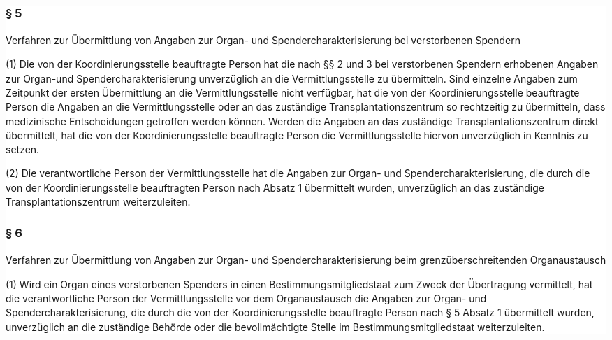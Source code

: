 ### § 5  
Verfahren zur Übermittlung von Angaben zur Organ- und Spendercharakterisierung bei verstorbenen Spendern

<div>

<div class="jnhtml">

<div>

<div class="jurAbsatz">

(1) Die von der Koordinierungsstelle beauftragte Person hat die nach §§
2 und 3 bei verstorbenen Spendern erhobenen Angaben zur Organ-und
Spendercharakterisierung unverzüglich an die Vermittlungsstelle zu
übermitteln. Sind einzelne Angaben zum Zeitpunkt der ersten
Übermittlung an die Vermittlungsstelle nicht verfügbar, hat die von der
Koordinierungsstelle beauftragte Person die Angaben an die
Vermittlungsstelle oder an das zuständige Transplantationszentrum so
rechtzeitig zu übermitteln, dass medizinische Entscheidungen getroffen
werden können. Werden die Angaben an das zuständige
Transplantationszentrum direkt übermittelt, hat die von der
Koordinierungsstelle beauftragte Person die Vermittlungsstelle hiervon
unverzüglich in Kenntnis zu setzen.

</div>

<div class="jurAbsatz">

(2) Die verantwortliche Person der Vermittlungsstelle hat die Angaben
zur Organ- und Spendercharakterisierung, die durch die von der
Koordinierungsstelle beauftragten Person nach Absatz 1 übermittelt
wurden, unverzüglich an das zuständige Transplantationszentrum
weiterzuleiten.

</div>

</div>

</div>

</div>

<span id="BJNR018810013BJNE001000116.html"></span>

### § 6  
Verfahren zur Übermittlung von Angaben zur Organ- und Spendercharakterisierung beim grenzüberschreitenden Organaustausch

<div>

<div class="jnhtml">

<div>

<div class="jurAbsatz">

(1) Wird ein Organ eines verstorbenen Spenders in einen
Bestimmungsmitgliedstaat zum Zweck der Übertragung vermittelt, hat die
verantwortliche Person der Vermittlungsstelle vor dem Organaustausch die
Angaben zur Organ- und Spendercharakterisierung, die durch die von der
Koordinierungsstelle beauftragte Person nach § 5 Absatz 1 übermittelt
wurden, unverzüglich an die zuständige Behörde oder die bevollmächtigte
Stelle im Bestimmungsmitgliedstaat weiterzuleiten.

